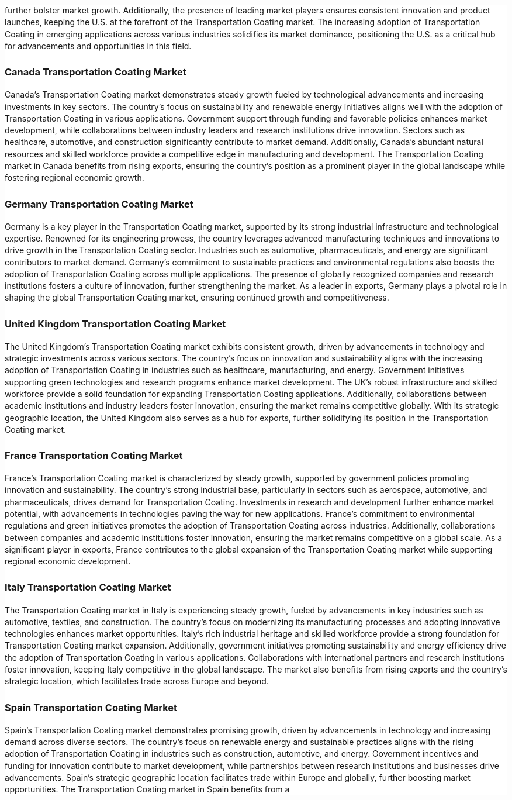 further bolster market growth. Additionally, the presence of leading market players ensures consistent innovation and product launches, keeping the U.S. at the forefront of the Transportation Coating market. The increasing adoption of Transportation Coating in emerging applications across various industries solidifies its market dominance, positioning the U.S. as a critical hub for advancements and opportunities in this field.</p><h3>Canada Transportation Coating Market</h3><p>Canada&rsquo;s Transportation Coating market demonstrates steady growth fueled by technological advancements and increasing investments in key sectors. The country&rsquo;s focus on sustainability and renewable energy initiatives aligns well with the adoption of Transportation Coating in various applications. Government support through funding and favorable policies enhances market development, while collaborations between industry leaders and research institutions drive innovation. Sectors such as healthcare, automotive, and construction significantly contribute to market demand. Additionally, Canada&rsquo;s abundant natural resources and skilled workforce provide a competitive edge in manufacturing and development. The Transportation Coating market in Canada benefits from rising exports, ensuring the country&rsquo;s position as a prominent player in the global landscape while fostering regional economic growth.</p><h3>Germany Transportation Coating Market</h3><p>Germany is a key player in the Transportation Coating market, supported by its strong industrial infrastructure and technological expertise. Renowned for its engineering prowess, the country leverages advanced manufacturing techniques and innovations to drive growth in the Transportation Coating sector. Industries such as automotive, pharmaceuticals, and energy are significant contributors to market demand. Germany&rsquo;s commitment to sustainable practices and environmental regulations also boosts the adoption of Transportation Coating across multiple applications. The presence of globally recognized companies and research institutions fosters a culture of innovation, further strengthening the market. As a leader in exports, Germany plays a pivotal role in shaping the global Transportation Coating market, ensuring continued growth and competitiveness.</p><h3>United Kingdom Transportation Coating Market</h3><p>The United Kingdom&rsquo;s Transportation Coating market exhibits consistent growth, driven by advancements in technology and strategic investments across various sectors. The country&rsquo;s focus on innovation and sustainability aligns with the increasing adoption of Transportation Coating in industries such as healthcare, manufacturing, and energy. Government initiatives supporting green technologies and research programs enhance market development. The UK&rsquo;s robust infrastructure and skilled workforce provide a solid foundation for expanding Transportation Coating applications. Additionally, collaborations between academic institutions and industry leaders foster innovation, ensuring the market remains competitive globally. With its strategic geographic location, the United Kingdom also serves as a hub for exports, further solidifying its position in the Transportation Coating market.</p><h3>France Transportation Coating Market</h3><p>France&rsquo;s Transportation Coating market is characterized by steady growth, supported by government policies promoting innovation and sustainability. The country&rsquo;s strong industrial base, particularly in sectors such as aerospace, automotive, and pharmaceuticals, drives demand for Transportation Coating. Investments in research and development further enhance market potential, with advancements in technologies paving the way for new applications. France&rsquo;s commitment to environmental regulations and green initiatives promotes the adoption of Transportation Coating across industries. Additionally, collaborations between companies and academic institutions foster innovation, ensuring the market remains competitive on a global scale. As a significant player in exports, France contributes to the global expansion of the Transportation Coating market while supporting regional economic development.</p><h3>Italy Transportation Coating Market</h3><p>The Transportation Coating market in Italy is experiencing steady growth, fueled by advancements in key industries such as automotive, textiles, and construction. The country&rsquo;s focus on modernizing its manufacturing processes and adopting innovative technologies enhances market opportunities. Italy&rsquo;s rich industrial heritage and skilled workforce provide a strong foundation for Transportation Coating market expansion. Additionally, government initiatives promoting sustainability and energy efficiency drive the adoption of Transportation Coating in various applications. Collaborations with international partners and research institutions foster innovation, keeping Italy competitive in the global landscape. The market also benefits from rising exports and the country&rsquo;s strategic location, which facilitates trade across Europe and beyond.</p><h3>Spain Transportation Coating Market</h3><p>Spain&rsquo;s Transportation Coating market demonstrates promising growth, driven by advancements in technology and increasing demand across diverse sectors. The country&rsquo;s focus on renewable energy and sustainable practices aligns with the rising adoption of Transportation Coating in industries such as construction, automotive, and energy. Government incentives and funding for innovation contribute to market development, while partnerships between research institutions and businesses drive advancements. Spain&rsquo;s strategic geographic location facilitates trade within Europe and globally, further boosting market opportunities. The Transportation Coating market in Spain benefits from a